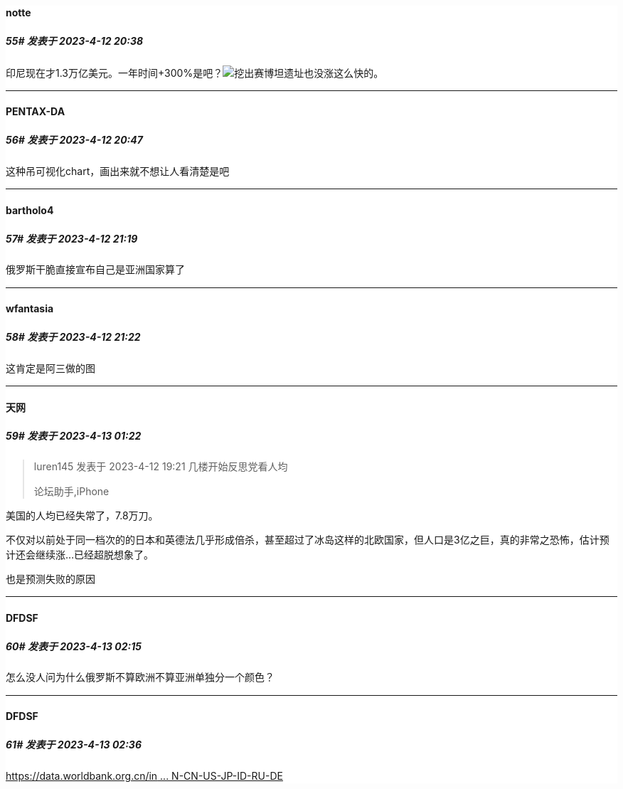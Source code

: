 ####  notte  
##### 55#       发表于 2023-4-12 20:38

印尼现在才1.3万亿美元。一年时间+300%是吧？<img src="https://static.saraba1st.com/image/smiley/face2017/066.png" referrerpolicy="no-referrer">挖出赛博坦遗址也没涨这么快的。

*****

####  PENTAX-DA  
##### 56#       发表于 2023-4-12 20:47

这种吊可视化chart，画出来就不想让人看清楚是吧

*****

####  bartholo4  
##### 57#       发表于 2023-4-12 21:19

俄罗斯干脆直接宣布自己是亚洲国家算了

*****

####  wfantasia  
##### 58#       发表于 2023-4-12 21:22

这肯定是阿三做的图

*****

####  天网  
##### 59#       发表于 2023-4-13 01:22

<blockquote>luren145 发表于 2023-4-12 19:21
几楼开始反思党看人均

论坛助手,iPhone</blockquote>
美国的人均已经失常了，7.8万刀。

不仅对以前处于同一档次的的日本和英德法几乎形成倍杀，甚至超过了冰岛这样的北欧国家，但人口是3亿之巨，真的非常之恐怖，估计预计还会继续涨…已经超脱想象了。

也是预测失败的原因

*****

####  DFDSF  
##### 60#       发表于 2023-4-13 02:15

怎么没人问为什么俄罗斯不算欧洲不算亚洲单独分一个颜色？


*****

####  DFDSF  
##### 61#       发表于 2023-4-13 02:36

[https://data.worldbank.org.cn/in ... N-CN-US-JP-ID-RU-DE](https://data.worldbank.org.cn/indicator/NY.GDP.MKTP.PP.CD?locations=IN-CN-US-JP-ID-RU-DE)
